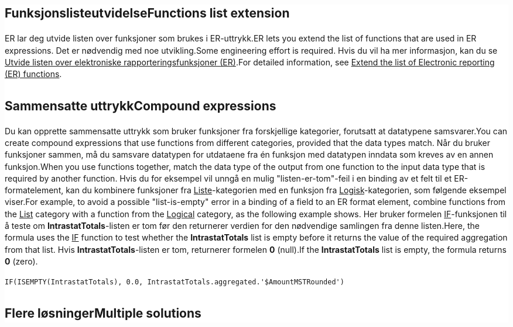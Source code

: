 ## <a name="functions-list-extension"></a><span data-ttu-id="0eff2-261">Funksjonslisteutvidelse</span><span class="sxs-lookup"><span data-stu-id="0eff2-261">Functions list extension</span></span>

<span data-ttu-id="0eff2-262">ER lar deg utvide listen over funksjoner som brukes i ER-uttrykk.</span><span class="sxs-lookup"><span data-stu-id="0eff2-262">ER lets you extend the list of functions that are used in ER expressions.</span></span> <span data-ttu-id="0eff2-263">Det er nødvendig med noe utvikling.</span><span class="sxs-lookup"><span data-stu-id="0eff2-263">Some engineering effort is required.</span></span> <span data-ttu-id="0eff2-264">Hvis du vil ha mer informasjon, kan du se [Utvide listen over elektroniske rapporteringsfunksjoner (ER)](general-electronic-reporting-formulas-list-extension.md).</span><span class="sxs-lookup"><span data-stu-id="0eff2-264">For detailed information, see [Extend the list of Electronic reporting (ER) functions](general-electronic-reporting-formulas-list-extension.md).</span></span>

## <a name="compound-expressions"></a><span data-ttu-id="0eff2-265">Sammensatte uttrykk</span><span class="sxs-lookup"><span data-stu-id="0eff2-265">Compound expressions</span></span>

<span data-ttu-id="0eff2-266">Du kan opprette sammensatte uttrykk som bruker funksjoner fra forskjellige kategorier, forutsatt at datatypene samsvarer.</span><span class="sxs-lookup"><span data-stu-id="0eff2-266">You can create compound expressions that use functions from different categories, provided that the data types match.</span></span> <span data-ttu-id="0eff2-267">Når du bruker funksjoner sammen, må du samsvare datatypen for utdataene fra én funksjon med datatypen inndata som kreves av en annen funksjon.</span><span class="sxs-lookup"><span data-stu-id="0eff2-267">When you use functions together, match the data type of the output from one function to the input data type that is required by another function.</span></span> <span data-ttu-id="0eff2-268">Hvis du for eksempel vil unngå en mulig "listen-er-tom"-feil i en binding av et felt til et ER-formatelement, kan du kombinere funksjoner fra [Liste](er-functions-category-list.md)-kategorien med en funksjon fra [Logisk](er-functions-category-logical.md)-kategorien, som følgende eksempel viser.</span><span class="sxs-lookup"><span data-stu-id="0eff2-268">For example, to avoid a possible "list-is-empty" error in a binding of a field to an ER format element, combine functions from the [List](er-functions-category-list.md) category with a function from the [Logical](er-functions-category-logical.md) category, as the following example shows.</span></span> <span data-ttu-id="0eff2-269">Her bruker formelen [IF](er-functions-logical-if.md)-funksjonen til å teste om **IntrastatTotals**-listen er tom før den returnerer verdien for den nødvendige samlingen fra denne listen.</span><span class="sxs-lookup"><span data-stu-id="0eff2-269">Here, the formula uses the [IF](er-functions-logical-if.md) function to test whether the **IntrastatTotals** list is empty before it returns the value of the required aggregation from that list.</span></span> <span data-ttu-id="0eff2-270">Hvis **IntrastatTotals**-listen er tom, returnerer formelen **0** (null).</span><span class="sxs-lookup"><span data-stu-id="0eff2-270">If the **IntrastatTotals** list is empty, the formula returns **0** (zero).</span></span>

```
IF(ISEMPTY(IntrastatTotals), 0.0, IntrastatTotals.aggregated.'$AmountMSTRounded') 
```

## <a name="multiple-solutions"></a><span data-ttu-id="0eff2-271">Flere løsninger</span><span class="sxs-lookup"><span data-stu-id="0eff2-271">Multiple solutions</span></span>
